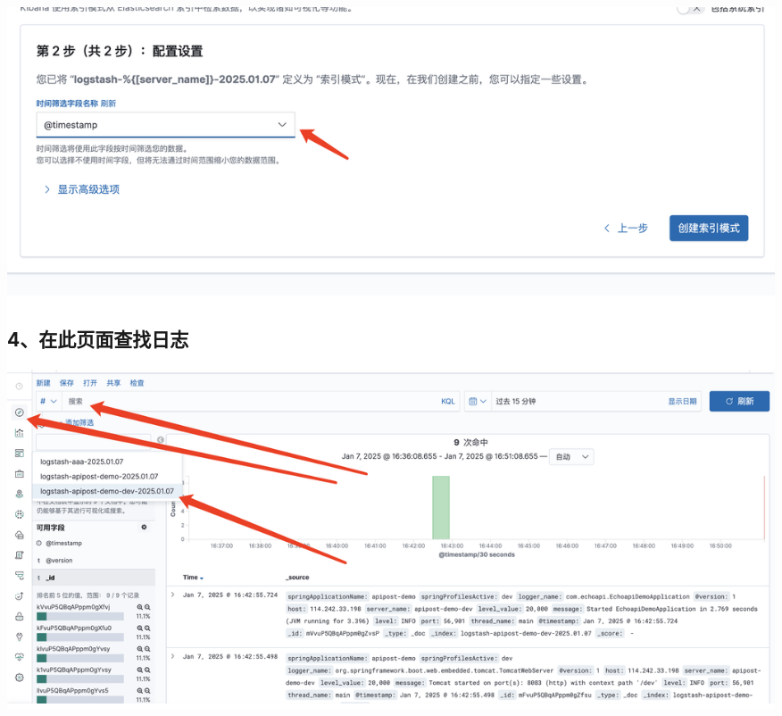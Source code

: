 ![选择时间筛选字段名称.jpg](images/%E9%80%89%E6%8B%A9%E6%97%B6%E9%97%B4%E7%AD%9B%E9%80%89%E5%AD%97%E6%AE%B5%E5%90%8D%E7%A7%B0.jpg)
## 4、在此页面查找日志
![在此页面查找日志.jpg](images/%E5%9C%A8%E6%AD%A4%E9%A1%B5%E9%9D%A2%E6%9F%A5%E6%89%BE%E6%97%A5%E5%BF%97.jpg)
